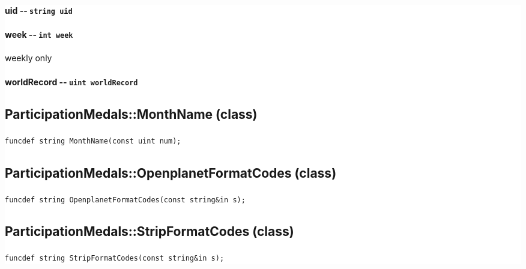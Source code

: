 #### uid -- `string uid`

#### week -- `int week`

weekly only

#### worldRecord -- `uint worldRecord`



## ParticipationMedals::MonthName (class)

```angelscript_snippet
funcdef string MonthName(const uint num);
```







## ParticipationMedals::OpenplanetFormatCodes (class)

```angelscript_snippet
funcdef string OpenplanetFormatCodes(const string&in s);
```







## ParticipationMedals::StripFormatCodes (class)

```angelscript_snippet
funcdef string StripFormatCodes(const string&in s);
```








